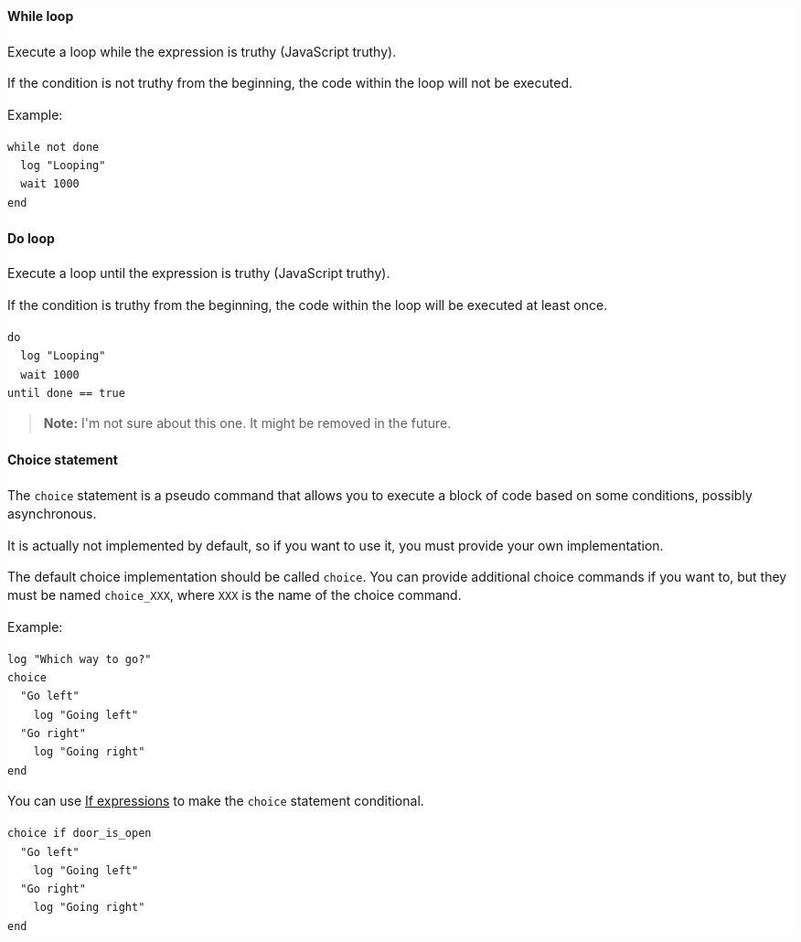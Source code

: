 #### While loop

Execute a loop while the expression is truthy (JavaScript truthy).

If the condition is not truthy from the beginning, the code within the loop will not be executed.

Example:
```
while not done
  log "Looping"
  wait 1000
end
```

#### Do loop

Execute a loop until the expression is truthy (JavaScript truthy).

If the condition is truthy from the beginning, the code within the loop will be executed at least once.

```
do
  log "Looping"
  wait 1000
until done == true
```

> **Note:** I'm not sure about this one. It might be removed in the future.

#### Choice statement

The `choice` statement is a pseudo command that allows you to execute a block of code based
on some conditions, possibly asynchronous.

It is actually not implemented by default, so if you want to use it,
you must provide your own implementation. 

The default choice implementation should be called `choice`.
You can provide additional choice commands if you want to, but they must be named `choice_XXX`,
where `XXX` is the name of the choice command.

Example:
```
log "Which way to go?"
choice
  "Go left"
    log "Going left"
  "Go right"
    log "Going right"
end
```

You can use [If expressions](#If-expression) to make the `choice` statement conditional.

```
choice if door_is_open
  "Go left"
    log "Going left"
  "Go right"
    log "Going right"
end
```
